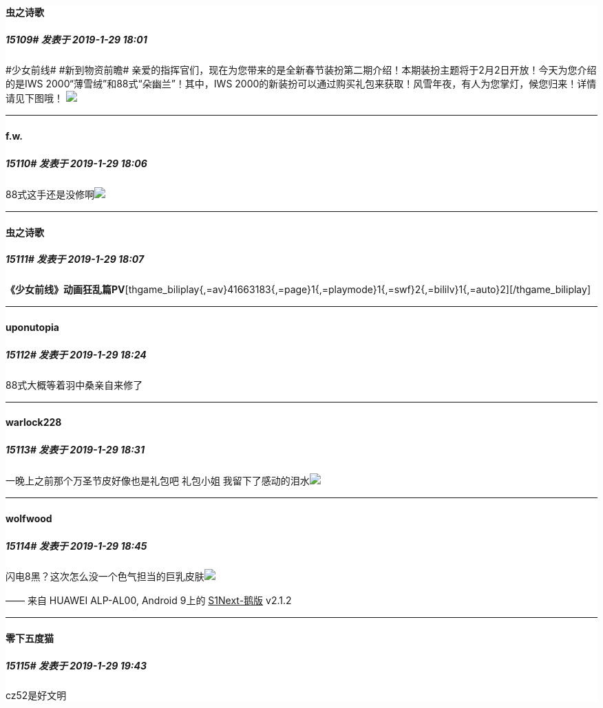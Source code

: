 ####  虫之诗歌  
##### 15109#       发表于 2019-1-29 18:01

#少女前线# #新到物资前瞻# 亲爱的指挥官们，现在为您带来的是全新春节装扮第二期介绍！本期装扮主题将于2月2日开放！今天为您介绍的是IWS 2000“薄雪绒”和88式“朵幽兰”！其中，IWS 2000的新装扮可以通过购买礼包来获取！风雪年夜，有人为您掌灯，候您归来！详情请见下图哦！
<img src="https://wx2.sinaimg.cn/mw1024/0067Lrddgy1fznlwaus1fj30m80u8x4r.jpg" referrerpolicy="no-referrer">

*****

####  f.w.  
##### 15110#       发表于 2019-1-29 18:06

88式这手还是没修啊<img src="https://static.saraba1st.com/image/smiley/face2017/004.gif" referrerpolicy="no-referrer">

*****

####  虫之诗歌  
##### 15111#       发表于 2019-1-29 18:07

<strong>《少女前线》动画狂乱篇PV</strong>[thgame_biliplay{,=av}41663183{,=page}1{,=playmode}1{,=swf}2{,=bililv}1{,=auto}2][/thgame_biliplay]

*****

####  uponutopia  
##### 15112#       发表于 2019-1-29 18:24

88式大概等着羽中桑亲自来修了

*****

####  warlock228  
##### 15113#       发表于 2019-1-29 18:31

一晚上之前那个万圣节皮好像也是礼包吧
礼包小姐 我留下了感动的泪水<img src="https://static.saraba1st.com/image/smiley/face2017/138.png" referrerpolicy="no-referrer">

*****

####  wolfwood  
##### 15114#       发表于 2019-1-29 18:45

闪电8黑？这次怎么没一个色气担当的巨乳皮肤<img src="https://static.saraba1st.com/image/smiley/face2017/001.png" referrerpolicy="no-referrer">

—— 来自 HUAWEI ALP-AL00, Android 9上的 [S1Next-鹅版](https://github.com/ykrank/S1-Next/releases) v2.1.2

*****

####  零下五度猫  
##### 15115#       发表于 2019-1-29 19:43

cz52是好文明
